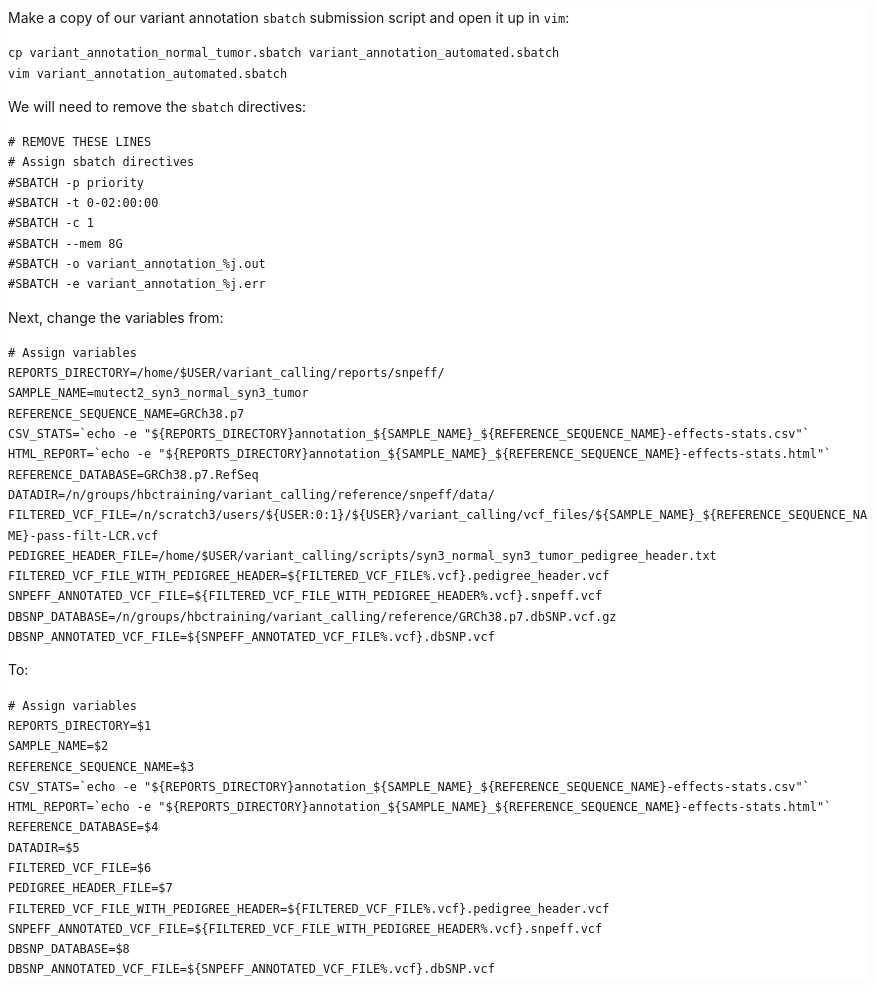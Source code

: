Make a copy of our variant annotation `sbatch` submission script and open it up in `vim`:

```
cp variant_annotation_normal_tumor.sbatch variant_annotation_automated.sbatch
vim variant_annotation_automated.sbatch
```

We will need to remove the `sbatch` directives:

```
# REMOVE THESE LINES
# Assign sbatch directives
#SBATCH -p priority
#SBATCH -t 0-02:00:00
#SBATCH -c 1
#SBATCH --mem 8G
#SBATCH -o variant_annotation_%j.out
#SBATCH -e variant_annotation_%j.err
```

Next, change the variables from:

```
# Assign variables
REPORTS_DIRECTORY=/home/$USER/variant_calling/reports/snpeff/
SAMPLE_NAME=mutect2_syn3_normal_syn3_tumor
REFERENCE_SEQUENCE_NAME=GRCh38.p7
CSV_STATS=`echo -e "${REPORTS_DIRECTORY}annotation_${SAMPLE_NAME}_${REFERENCE_SEQUENCE_NAME}-effects-stats.csv"`
HTML_REPORT=`echo -e "${REPORTS_DIRECTORY}annotation_${SAMPLE_NAME}_${REFERENCE_SEQUENCE_NAME}-effects-stats.html"`
REFERENCE_DATABASE=GRCh38.p7.RefSeq
DATADIR=/n/groups/hbctraining/variant_calling/reference/snpeff/data/
FILTERED_VCF_FILE=/n/scratch3/users/${USER:0:1}/${USER}/variant_calling/vcf_files/${SAMPLE_NAME}_${REFERENCE_SEQUENCE_NAME}-pass-filt-LCR.vcf
PEDIGREE_HEADER_FILE=/home/$USER/variant_calling/scripts/syn3_normal_syn3_tumor_pedigree_header.txt
FILTERED_VCF_FILE_WITH_PEDIGREE_HEADER=${FILTERED_VCF_FILE%.vcf}.pedigree_header.vcf
SNPEFF_ANNOTATED_VCF_FILE=${FILTERED_VCF_FILE_WITH_PEDIGREE_HEADER%.vcf}.snpeff.vcf
DBSNP_DATABASE=/n/groups/hbctraining/variant_calling/reference/GRCh38.p7.dbSNP.vcf.gz
DBSNP_ANNOTATED_VCF_FILE=${SNPEFF_ANNOTATED_VCF_FILE%.vcf}.dbSNP.vcf
```

To:

```
# Assign variables
REPORTS_DIRECTORY=$1
SAMPLE_NAME=$2
REFERENCE_SEQUENCE_NAME=$3
CSV_STATS=`echo -e "${REPORTS_DIRECTORY}annotation_${SAMPLE_NAME}_${REFERENCE_SEQUENCE_NAME}-effects-stats.csv"`
HTML_REPORT=`echo -e "${REPORTS_DIRECTORY}annotation_${SAMPLE_NAME}_${REFERENCE_SEQUENCE_NAME}-effects-stats.html"`
REFERENCE_DATABASE=$4
DATADIR=$5
FILTERED_VCF_FILE=$6
PEDIGREE_HEADER_FILE=$7
FILTERED_VCF_FILE_WITH_PEDIGREE_HEADER=${FILTERED_VCF_FILE%.vcf}.pedigree_header.vcf
SNPEFF_ANNOTATED_VCF_FILE=${FILTERED_VCF_FILE_WITH_PEDIGREE_HEADER%.vcf}.snpeff.vcf
DBSNP_DATABASE=$8
DBSNP_ANNOTATED_VCF_FILE=${SNPEFF_ANNOTATED_VCF_FILE%.vcf}.dbSNP.vcf
```
